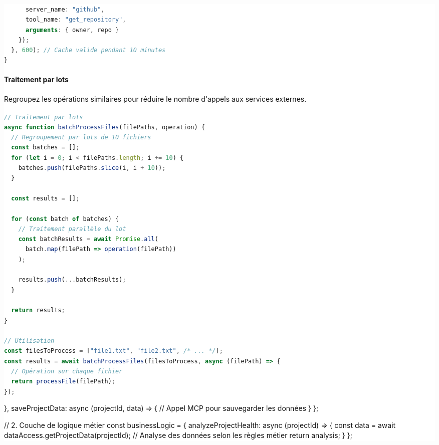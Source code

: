 ```javascript
      server_name: "github",
      tool_name: "get_repository",
      arguments: { owner, repo }
    });
  }, 600); // Cache valide pendant 10 minutes
}
```

#### Traitement par lots
Regroupez les opérations similaires pour réduire le nombre d'appels aux services externes.

```javascript
// Traitement par lots
async function batchProcessFiles(filePaths, operation) {
  // Regroupement par lots de 10 fichiers
  const batches = [];
  for (let i = 0; i < filePaths.length; i += 10) {
    batches.push(filePaths.slice(i, i + 10));
  }
  
  const results = [];
  
  for (const batch of batches) {
    // Traitement parallèle du lot
    const batchResults = await Promise.all(
      batch.map(filePath => operation(filePath))
    );
    
    results.push(...batchResults);
  }
  
  return results;
}

// Utilisation
const filesToProcess = ["file1.txt", "file2.txt", /* ... */];
const results = await batchProcessFiles(filesToProcess, async (filePath) => {
  // Opération sur chaque fichier
  return processFile(filePath);
});
```
  },
  saveProjectData: async (projectId, data) => {
    // Appel MCP pour sauvegarder les données
  }
};

// 2. Couche de logique métier
const businessLogic = {
  analyzeProjectHealth: async (projectId) => {
    const data = await dataAccess.getProjectData(projectId);
    // Analyse des données selon les règles métier
    return analysis;
  }
};
